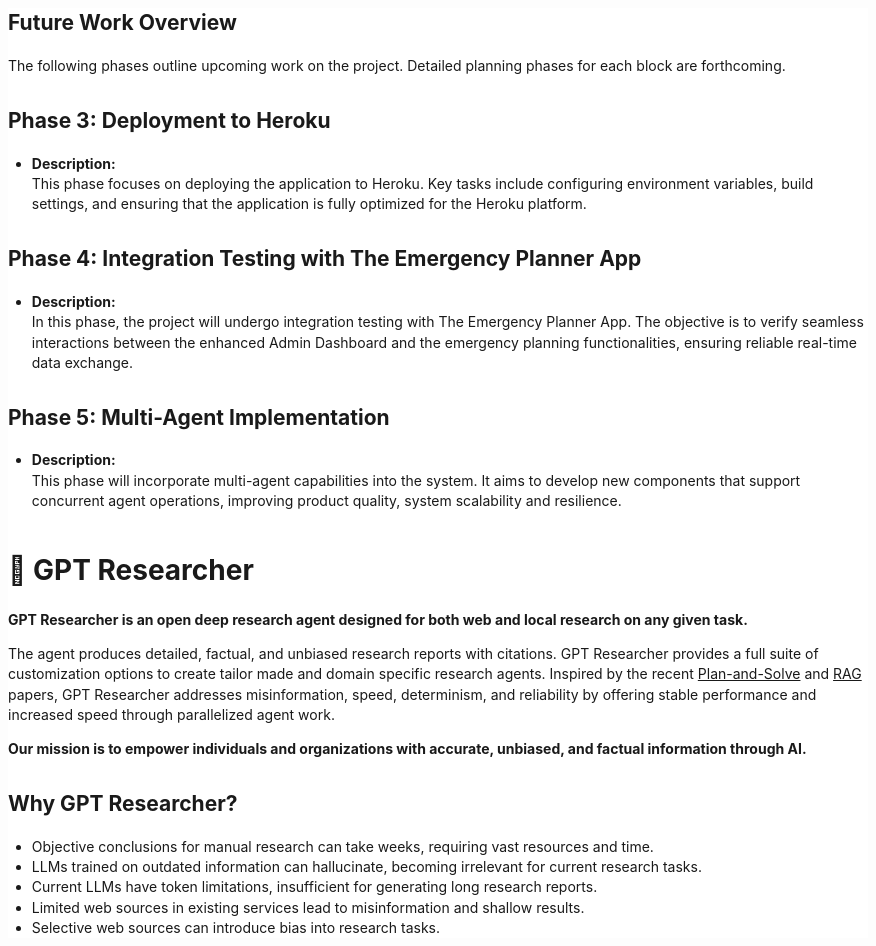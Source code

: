</div>

## Future Work Overview
The following phases outline upcoming work on the project. Detailed planning phases for each block are forthcoming.

## Phase 3: Deployment to Heroku
- **Description:**  
  This phase focuses on deploying the application to Heroku. Key tasks include configuring environment variables, build settings, and ensuring that the application is fully optimized for the Heroku platform.

## Phase 4: Integration Testing with The Emergency Planner App
- **Description:**  
  In this phase, the project will undergo integration testing with The Emergency Planner App. The objective is to verify seamless interactions between the enhanced Admin Dashboard and the emergency planning functionalities, ensuring reliable real-time data exchange.

## Phase 5: Multi-Agent Implementation
- **Description:**  
  This phase will incorporate multi-agent capabilities into the system. It aims to develop new components that support concurrent agent operations, improving product quality, system scalability and resilience.

</div>

# 🔎 GPT Researcher

**GPT Researcher is an open deep research agent designed for both web and local research on any given task.** 

The agent produces detailed, factual, and unbiased research reports with citations. GPT Researcher provides a full suite of customization options to create tailor made and domain specific research agents. Inspired by the recent [Plan-and-Solve](https://arxiv.org/abs/2305.04091) and [RAG](https://arxiv.org/abs/2005.11401) papers, GPT Researcher addresses misinformation, speed, determinism, and reliability by offering stable performance and increased speed through parallelized agent work.

**Our mission is to empower individuals and organizations with accurate, unbiased, and factual information through AI.**

## Why GPT Researcher?

- Objective conclusions for manual research can take weeks, requiring vast resources and time.
- LLMs trained on outdated information can hallucinate, becoming irrelevant for current research tasks.
- Current LLMs have token limitations, insufficient for generating long research reports.
- Limited web sources in existing services lead to misinformation and shallow results.
- Selective web sources can introduce bias into research tasks.
